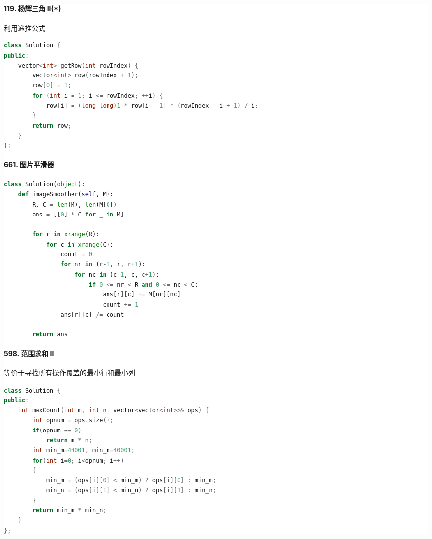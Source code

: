 #### [119. 杨辉三角 II(*)](https://leetcode-cn.com/problems/pascals-triangle-ii/)

利用递推公式

```C++
class Solution {
public:
    vector<int> getRow(int rowIndex) {
        vector<int> row(rowIndex + 1);
        row[0] = 1;
        for (int i = 1; i <= rowIndex; ++i) {
            row[i] = (long long)1 * row[i - 1] * (rowIndex - i + 1) / i;
        }
        return row;
    }
};
```

#### [661. 图片平滑器](https://leetcode-cn.com/problems/image-smoother/)

```python
class Solution(object):
    def imageSmoother(self, M):
        R, C = len(M), len(M[0])
        ans = [[0] * C for _ in M]

        for r in xrange(R):
            for c in xrange(C):
                count = 0
                for nr in (r-1, r, r+1):
                    for nc in (c-1, c, c+1):
                        if 0 <= nr < R and 0 <= nc < C:
                            ans[r][c] += M[nr][nc]
                            count += 1
                ans[r][c] /= count

        return ans
```

#### [598. 范围求和 II](https://leetcode-cn.com/problems/range-addition-ii/)

等价于寻找所有操作覆盖的最小行和最小列

```C++
class Solution {
public:
    int maxCount(int m, int n, vector<vector<int>>& ops) {
        int opnum = ops.size();
        if(opnum == 0)
            return m * n;
        int min_m=40001, min_n=40001;
        for(int i=0; i<opnum; i++)
        {
            min_m = (ops[i][0] < min_m) ? ops[i][0] : min_m;
            min_n = (ops[i][1] < min_n) ? ops[i][1] : min_n;
        }
        return min_m * min_n;
    }
};
```
